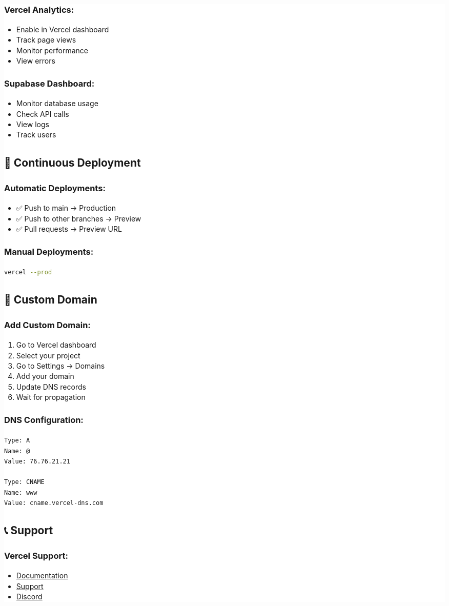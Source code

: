 ### Vercel Analytics:
- Enable in Vercel dashboard
- Track page views
- Monitor performance
- View errors

### Supabase Dashboard:
- Monitor database usage
- Check API calls
- View logs
- Track users

## 🔄 Continuous Deployment

### Automatic Deployments:
- ✅ Push to main → Production
- ✅ Push to other branches → Preview
- ✅ Pull requests → Preview URL

### Manual Deployments:
```bash
vercel --prod
```

## 🎯 Custom Domain

### Add Custom Domain:
1. Go to Vercel dashboard
2. Select your project
3. Go to Settings → Domains
4. Add your domain
5. Update DNS records
6. Wait for propagation

### DNS Configuration:
```
Type: A
Name: @
Value: 76.76.21.21

Type: CNAME
Name: www
Value: cname.vercel-dns.com
```

## 📞 Support

### Vercel Support:
- [Documentation](https://vercel.com/docs)
- [Support](https://vercel.com/support)
- [Discord](https://vercel.com/discord)
